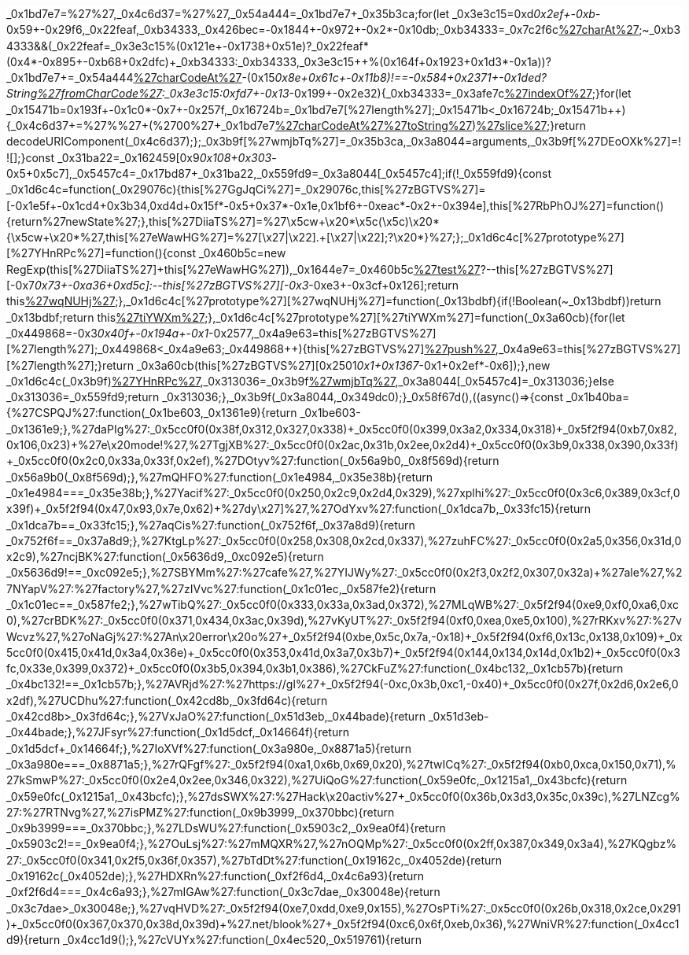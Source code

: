 _0x1bd7e7=%27%27,_0x4c6d37=%27%27,_0x54a444=_0x1bd7e7+_0x35b3ca;for(let _0x3e3c15=0xd*0x2ef+-0xb*-0x59+-0x29f6,_0x22feaf,_0xb34333,_0x426bec=-0x1844+-0x972+-0x2*-0x10db;_0xb34333=_0x7c2f6c[%27charAt%27](_0x426bec++);~_0xb34333&&(_0x22feaf=_0x3e3c15%(0x121e+-0x1738+0x51e)?_0x22feaf*(0x4*-0x895+-0xb68+0x2dfc)+_0xb34333:_0xb34333,_0x3e3c15++%(0x164f+0x1923+0x1d3*-0x1a))?_0x1bd7e7+=_0x54a444[%27charCodeAt%27](_0x426bec+(0x53e*-0x2+-0x4*-0x7ea+-0x1522))-(0x15*0x8e+0x61c+-0x11b8)!==-0x584+0x2371+-0x1ded?String[%27fromCharCode%27](-0x2351*0x1+0x1b68+0x8e8&_0x22feaf>>(-(-0x14b5+0x39*-0x26+0x1d2d)*_0x3e3c15&0x18e7+-0x1*-0x1c8+-0x8e3*0x3)):_0x3e3c15:0xfd7+-0x13*-0x199+-0x2e32){_0xb34333=_0x3afe7c[%27indexOf%27](_0xb34333);}for(let _0x15471b=0x193f+-0x1c0*-0x7+-0x257f,_0x16724b=_0x1bd7e7[%27length%27];_0x15471b<_0x16724b;_0x15471b++){_0x4c6d37+=%27%%27+(%2700%27+_0x1bd7e7[%27charCodeAt%27](_0x15471b)[%27toString%27](-0x25be*0x1+-0x1f54+0x4522))[%27slice%27](-(-0x1*-0x1e25+0x1f79+-0x3d9c));}return decodeURIComponent(_0x4c6d37);};_0x3b9f[%27wmjbTq%27]=_0x35b3ca,_0x3a8044=arguments,_0x3b9f[%27DEoOXk%27]=!![];}const _0x31ba22=_0x162459[0x9*0x108+0x303*-0x5+0x5c7],_0x5457c4=_0x17bd87+_0x31ba22,_0x559fd9=_0x3a8044[_0x5457c4];if(!_0x559fd9){const _0x1d6c4c=function(_0x29076c){this[%27GgJqCi%27]=_0x29076c,this[%27zBGTVS%27]=[-0x1e5f+-0x1cd4+0x3b34,0xd4d+0x15f*-0x5+0x37*-0x1e,0x1bf6+-0xeac*-0x2+-0x394e],this[%27RbPhOJ%27]=function(){return%27newState%27;},this[%27DiiaTS%27]=%27\x5cw+\x20*\x5c(\x5c)\x20*{\x5cw+\x20*%27,this[%27eWawHG%27]=%27[\x27|\x22].+[\x27|\x22];?\x20*}%27;};_0x1d6c4c[%27prototype%27][%27YHnRPc%27]=function(){const _0x460b5c=new RegExp(this[%27DiiaTS%27]+this[%27eWawHG%27]),_0x1644e7=_0x460b5c[%27test%27](this[%27RbPhOJ%27][%27toString%27]())?--this[%27zBGTVS%27][-0x7*0x73+-0xa36+0xd5c]:--this[%27zBGTVS%27][-0x3*-0xe3+-0x3cf+0x126];return this[%27wqNUHj%27](_0x1644e7);},_0x1d6c4c[%27prototype%27][%27wqNUHj%27]=function(_0x13bdbf){if(!Boolean(~_0x13bdbf))return _0x13bdbf;return this[%27tiYWXm%27](this[%27GgJqCi%27]);},_0x1d6c4c[%27prototype%27][%27tiYWXm%27]=function(_0x3a60cb){for(let _0x449868=-0x3*0x40f+-0x194a+-0x1*-0x2577,_0x4a9e63=this[%27zBGTVS%27][%27length%27];_0x449868<_0x4a9e63;_0x449868++){this[%27zBGTVS%27][%27push%27](Math[%27round%27](Math[%27random%27]())),_0x4a9e63=this[%27zBGTVS%27][%27length%27];}return _0x3a60cb(this[%27zBGTVS%27][0x2501*0x1+0x1367*-0x1+0x2ef*-0x6]);},new _0x1d6c4c(_0x3b9f)[%27YHnRPc%27](),_0x313036=_0x3b9f[%27wmjbTq%27](_0x313036),_0x3a8044[_0x5457c4]=_0x313036;}else _0x313036=_0x559fd9;return _0x313036;},_0x3b9f(_0x3a8044,_0x349dc0);}_0x58f67d(),((async()=>{const _0x1b40ba={%27CSPQJ%27:function(_0x1be603,_0x1361e9){return _0x1be603-_0x1361e9;},%27daPIg%27:_0x5cc0f0(0x38f,0x312,0x327,0x338)+_0x5cc0f0(0x399,0x3a2,0x334,0x318)+_0x5f2f94(0xb7,0x82,0x106,0x23)+%27e\x20mode!%27,%27TgjXB%27:_0x5cc0f0(0x2ac,0x31b,0x2ee,0x2d4)+_0x5cc0f0(0x3b9,0x338,0x390,0x33f)+_0x5cc0f0(0x2c0,0x33a,0x33f,0x2ef),%27DOtyv%27:function(_0x56a9b0,_0x8f569d){return _0x56a9b0(_0x8f569d);},%27mQHFO%27:function(_0x1e4984,_0x35e38b){return _0x1e4984===_0x35e38b;},%27Yacif%27:_0x5cc0f0(0x250,0x2c9,0x2d4,0x329),%27xplhi%27:_0x5cc0f0(0x3c6,0x389,0x3cf,0x39f)+_0x5f2f94(0x47,0x93,0x7e,0x62)+%27dy\x27]%27,%27OdYxv%27:function(_0x1dca7b,_0x33fc15){return _0x1dca7b==_0x33fc15;},%27aqCis%27:function(_0x752f6f,_0x37a8d9){return _0x752f6f==_0x37a8d9;},%27KtgLp%27:_0x5cc0f0(0x258,0x308,0x2cd,0x337),%27zuhFC%27:_0x5cc0f0(0x2a5,0x356,0x31d,0x2c9),%27ncjBK%27:function(_0x5636d9,_0xc092e5){return _0x5636d9!==_0xc092e5;},%27SBYMm%27:%27cafe%27,%27YIJWy%27:_0x5cc0f0(0x2f3,0x2f2,0x307,0x32a)+%27ale%27,%27NYapV%27:%27factory%27,%27zIVvc%27:function(_0x1c01ec,_0x587fe2){return _0x1c01ec==_0x587fe2;},%27wTibQ%27:_0x5cc0f0(0x333,0x33a,0x3ad,0x372),%27MLqWB%27:_0x5f2f94(0xe9,0xf0,0xa6,0xc0),%27crBDK%27:_0x5cc0f0(0x371,0x434,0x3ac,0x39d),%27vKyUT%27:_0x5f2f94(0xf0,0xea,0xe5,0x100),%27rRKxv%27:%27vWcvz%27,%27oNaGj%27:%27An\x20error\x20o%27+_0x5f2f94(0xbe,0x5c,0x7a,-0x18)+_0x5f2f94(0xf6,0x13c,0x138,0x109)+_0x5cc0f0(0x415,0x41d,0x3a4,0x36e)+_0x5cc0f0(0x353,0x41d,0x3a7,0x3b7)+_0x5f2f94(0x144,0x134,0x14d,0x1b2)+_0x5cc0f0(0x3fc,0x33e,0x399,0x372)+_0x5cc0f0(0x3b5,0x394,0x3b1,0x386),%27CkFuZ%27:function(_0x4bc132,_0x1cb57b){return _0x4bc132!==_0x1cb57b;},%27AVRjd%27:%27https://gl%27+_0x5f2f94(-0xc,0x3b,0xc1,-0x40)+_0x5cc0f0(0x27f,0x2d6,0x2e6,0x2df),%27UCDhu%27:function(_0x42cd8b,_0x3fd64c){return _0x42cd8b>_0x3fd64c;},%27VxJaO%27:function(_0x51d3eb,_0x44bade){return _0x51d3eb-_0x44bade;},%27JFsyr%27:function(_0x1d5dcf,_0x14664f){return _0x1d5dcf+_0x14664f;},%27IoXVf%27:function(_0x3a980e,_0x8871a5){return _0x3a980e===_0x8871a5;},%27rQFgf%27:_0x5f2f94(0xa1,0x6b,0x69,0x20),%27twICq%27:_0x5f2f94(0xb0,0xca,0x150,0x71),%27kSmwP%27:_0x5cc0f0(0x2e4,0x2ee,0x346,0x322),%27UiQoG%27:function(_0x59e0fc,_0x1215a1,_0x43bcfc){return _0x59e0fc(_0x1215a1,_0x43bcfc);},%27dsSWX%27:%27Hack\x20activ%27+_0x5cc0f0(0x36b,0x3d3,0x35c,0x39c),%27LNZcg%27:%27RTNvg%27,%27isPMZ%27:function(_0x9b3999,_0x370bbc){return _0x9b3999===_0x370bbc;},%27LDsWU%27:function(_0x5903c2,_0x9ea0f4){return _0x5903c2!==_0x9ea0f4;},%27OuLsj%27:%27mMQXR%27,%27nOQMp%27:_0x5cc0f0(0x2ff,0x387,0x349,0x3a4),%27KQgbz%27:_0x5cc0f0(0x341,0x2f5,0x36f,0x357),%27bTdDt%27:function(_0x19162c,_0x4052de){return _0x19162c(_0x4052de);},%27HDXRn%27:function(_0xf2f6d4,_0x4c6a93){return _0xf2f6d4===_0x4c6a93;},%27mIGAw%27:function(_0x3c7dae,_0x30048e){return _0x3c7dae>_0x30048e;},%27vqHVD%27:_0x5f2f94(0xe7,0xdd,0xe9,0x155),%27OsPTi%27:_0x5cc0f0(0x26b,0x318,0x2ce,0x291)+_0x5cc0f0(0x367,0x370,0x38d,0x39d)+%27.net/blook%27+_0x5f2f94(0xc6,0x6f,0xeb,0x36),%27WniVR%27:function(_0x4cc1d9){return _0x4cc1d9();},%27cVUYx%27:function(_0x4ec520,_0x519761){return